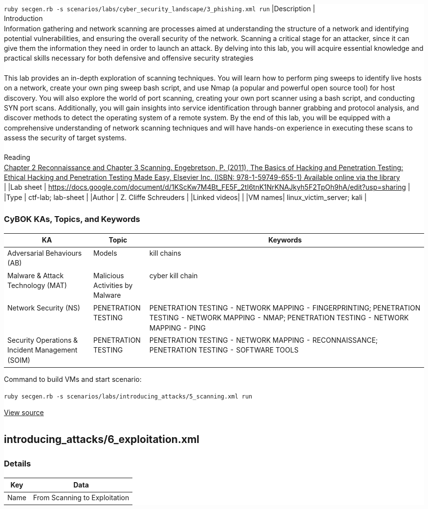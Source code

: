 ```ruby secgen.rb -s scenarios/labs/cyber_security_landscape/3_phishing.xml run```
|Description | </br> Introduction</br>Information gathering and network scanning are processes aimed at understanding the structure of a network and identifying potential vulnerabilities, and ensuring the overall security of the network. Scanning a critical stage for an attacker, since it can give them the information they need in order to launch an attack. By delving into this lab, you will acquire essential knowledge and practical skills necessary for both defensive and offensive security strategies</br></br>This lab provides an in-depth exploration of scanning techniques. You will learn how to perform ping sweeps to identify live hosts on a network, create your own ping sweep bash script, and use Nmap (a popular and powerful open source tool) for host discovery. You will also explore the world of port scanning, creating your own port scanner using a bash script, and conducting SYN port scans. Additionally, you will gain insights into service identification through banner grabbing and protocol analysis, and discover methods to detect the operating system of a remote system. By the end of this lab, you will be equipped with a comprehensive understanding of network scanning techniques and will have hands-on experience in executing these scans to assess the security of target systems.</br></br> Reading</br>[Chapter 2 Reconnaissance and Chapter 3 Scanning. Engebretson, P. (2011), The Basics of Hacking and Penetration Testing: Ethical Hacking and Penetration Testing Made Easy, Elsevier Inc. (ISBN: 978-1-59749-655-1) Available online via the library](http://www.sciencedirect.com/science/book/9781597496551)</br>   |
|Lab sheet | https://docs.google.com/document/d/1KScKw7M4Bt_FE5F_2tI6tnK1NrKNAJkyh5F2TpOh9hA/edit?usp=sharing |
|Type | ctf-lab; lab-sheet |
|Author | Z. Cliffe Schreuders |
|Linked videos|  |
|VM names|  linux_victim_server; kali |



  ### CyBOK KAs, Topics, and Keywords
| KA | Topic | Keywords
| --- | --- | --- |
| Adversarial Behaviours (AB) | Models | kill chains |
| Malware &amp; Attack Technology (MAT) | Malicious Activities by Malware | cyber kill chain |
| Network Security (NS) | PENETRATION TESTING | PENETRATION TESTING - NETWORK MAPPING - FINGERPRINTING; PENETRATION TESTING - NETWORK MAPPING - NMAP; PENETRATION TESTING - NETWORK MAPPING - PING |
| Security Operations &amp; Incident Management (SOIM) | PENETRATION TESTING | PENETRATION TESTING - NETWORK MAPPING - RECONNAISSANCE; PENETRATION TESTING - SOFTWARE TOOLS |


Command to build VMs and start scenario:

```ruby secgen.rb -s scenarios/labs/introducing_attacks/5_scanning.xml run```

[View source](scenarios/labs/introducing_attacks/5_scanning.xml)


  ## introducing_attacks/6_exploitation.xml

  ### Details

| Key | Data |
| --- | --- |
|Name | From Scanning to Exploitation |
```
